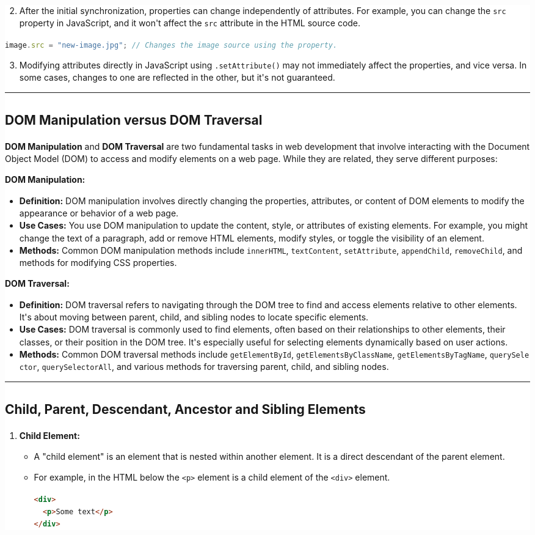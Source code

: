 2. After the initial synchronization, properties can change independently of attributes. For example, you can change the `src` property in JavaScript, and it won't affect the `src` attribute in the HTML source code.

```javascript
image.src = "new-image.jpg"; // Changes the image source using the property.
```

3. Modifying attributes directly in JavaScript using `.setAttribute()` may not immediately affect the properties, and vice versa. In some cases, changes to one are reflected in the other, but it's not guaranteed.

------------------------------------------------------

## DOM Manipulation versus DOM Traversal

**DOM Manipulation** and **DOM Traversal** are two fundamental tasks in web development that involve interacting with the Document Object Model (DOM) to access and modify elements on a web page. While they are related, they serve different purposes:

**DOM Manipulation:**

- **Definition:** DOM manipulation involves directly changing the properties, attributes, or content of DOM elements to modify the appearance or behavior of a web page.
- **Use Cases:** You use DOM manipulation to update the content, style, or attributes of existing elements. For example, you might change the text of a paragraph, add or remove HTML elements, modify styles, or toggle the visibility of an element.
- **Methods:** Common DOM manipulation methods include `innerHTML`, `textContent`, `setAttribute`, `appendChild`, `removeChild`, and methods for modifying CSS properties.

**DOM Traversal:**

- **Definition:** DOM traversal refers to navigating through the DOM tree to find and access elements relative to other elements. It's about moving between parent, child, and sibling nodes to locate specific elements.
- **Use Cases:** DOM traversal is commonly used to find elements, often based on their relationships to other elements, their classes, or their position in the DOM tree. It's especially useful for selecting elements dynamically based on user actions.
- **Methods:** Common DOM traversal methods include `getElementById`, `getElementsByClassName`, `getElementsByTagName`, `querySelector`, `querySelectorAll`, and various methods for traversing parent, child, and sibling nodes.

---------------------------------------------------------------

## Child, Parent, Descendant, Ancestor and Sibling Elements

1. **Child Element:**
   - A "child element" is an element that is nested within another element. It is a direct descendant of the parent element.
   - For example, in the HTML below the `<p>` element is a child element of the `<div>` element.
      
      ```html
      <div>
        <p>Some text</p>
      </div>
      ```

